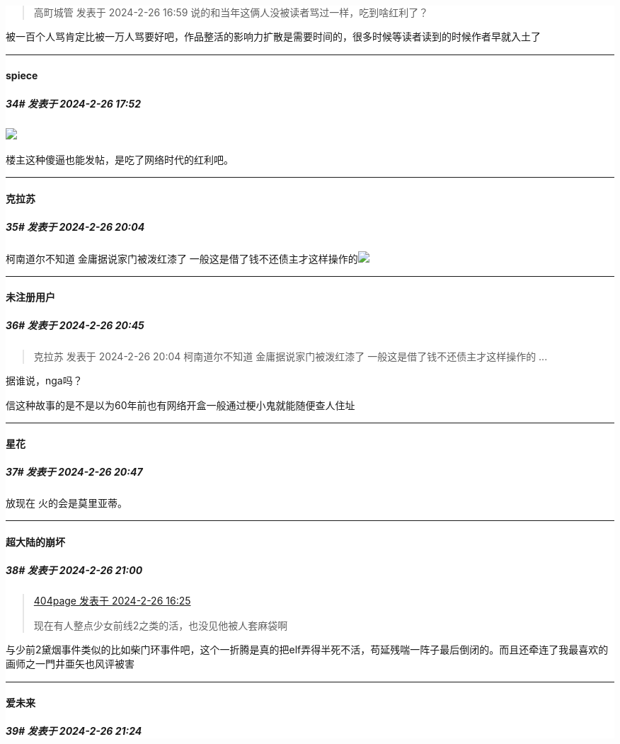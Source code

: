 <blockquote>高町城管 发表于 2024-2-26 16:59
说的和当年这俩人没被读者骂过一样，吃到啥红利了？</blockquote>
被一百个人骂肯定比被一万人骂要好吧，作品整活的影响力扩散是需要时间的，很多时候等读者读到的时候作者早就入土了

*****

####  spiece  
##### 34#       发表于 2024-2-26 17:52

<img src="https://static.saraba1st.com/image/smiley/face2017/067.png" referrerpolicy="no-referrer">

楼主这种傻逼也能发帖，是吃了网络时代的红利吧。

*****

####  克拉苏  
##### 35#       发表于 2024-2-26 20:04

柯南道尔不知道 金庸据说家门被泼红漆了 一般这是借了钱不还债主才这样操作的<img src="https://static.saraba1st.com/image/smiley/face2017/067.png" referrerpolicy="no-referrer">

*****

####  未注册用户  
##### 36#       发表于 2024-2-26 20:45

<blockquote>克拉苏 发表于 2024-2-26 20:04
柯南道尔不知道 金庸据说家门被泼红漆了 一般这是借了钱不还债主才这样操作的 ...</blockquote>
据谁说，nga吗？

信这种故事的是不是以为60年前也有网络开盒一般通过梗小鬼就能随便查人住址

*****

####  星花  
##### 37#       发表于 2024-2-26 20:47

放现在 火的会是莫里亚蒂。

*****

####  超大陆的崩坏  
##### 38#       发表于 2024-2-26 21:00

<blockquote><a href="httphttps://bbs.saraba1st.com/2b/forum.php?mod=redirect&amp;goto=findpost&amp;pid=64072029&amp;ptid=2173212" target="_blank">404page 发表于 2024-2-26 16:25</a>

现在有人整点少女前线2之类的活，也没见他被人套麻袋啊</blockquote>
与少前2黛烟事件类似的比如柴门环事件吧，这个一折腾是真的把elf弄得半死不活，苟延残喘一阵子最后倒闭的。而且还牵连了我最喜欢的画师之一門井亜矢也风评被害

*****

####  爱未来  
##### 39#       发表于 2024-2-26 21:24
